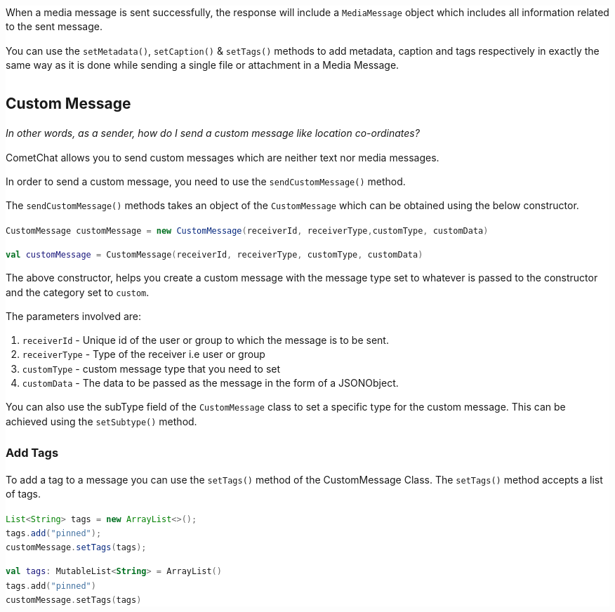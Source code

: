 

When a media message is sent successfully, the response will include a `MediaMessage` object which includes all information related to the sent message.

You can use the `setMetadata()`, `setCaption()` & `setTags()` methods to add metadata, caption and tags respectively in exactly the same way as it is done while sending a single file or attachment in a Media Message.

## Custom Message

_In other words, as a sender, how do I send a custom message like location co-ordinates?_

CometChat allows you to send custom messages which are neither text nor media messages.

In order to send a custom message, you need to use the `sendCustomMessage()` method.

The `sendCustomMessage()` methods takes an object of the `CustomMessage` which can be obtained using the below constructor.

```java
CustomMessage customMessage = new CustomMessage(receiverId, receiverType,customType, customData)
```

```kotlin
val customMessage = CustomMessage(receiverId, receiverType, customType, customData)
```



The above constructor, helps you create a custom message with the message type set to whatever is passed to the constructor and the category set to `custom`.

The parameters involved are:

1. `receiverId` - Unique id of the user or group to which the message is to be sent.
2. `receiverType` - Type of the receiver i.e user or group
3. `customType` - custom message type that you need to set
4. `customData` - The data to be passed as the message in the form of a JSONObject.

You can also use the subType field of the `CustomMessage` class to set a specific type for the custom message. This can be achieved using the `setSubtype()` method.

### Add Tags

To add a tag to a message you can use the `setTags()` method of the CustomMessage Class. The `setTags()` method accepts a list of tags.

```java
List<String> tags = new ArrayList<>();
tags.add("pinned");
customMessage.setTags(tags);
```

```kotlin
val tags: MutableList<String> = ArrayList()
tags.add("pinned")
customMessage.setTags(tags)
```
